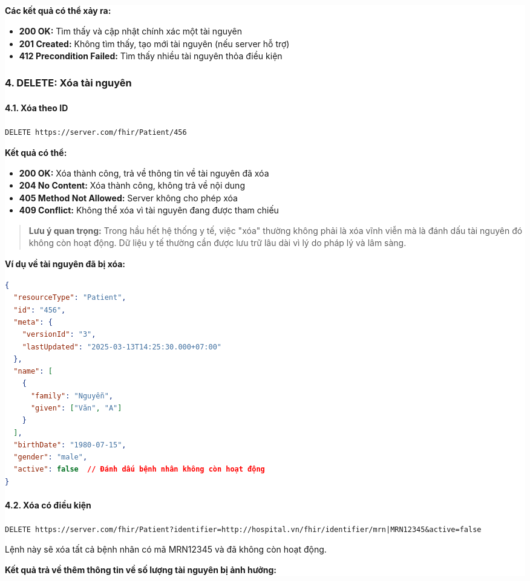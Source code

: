 **Các kết quả có thể xảy ra:**

* **200 OK:** Tìm thấy và cập nhật chính xác một tài nguyên
* **201 Created:** Không tìm thấy, tạo mới tài nguyên (nếu server hỗ trợ)
* **412 Precondition Failed:** Tìm thấy nhiều tài nguyên thỏa điều kiện

### 4. DELETE: Xóa tài nguyên

#### 4.1. Xóa theo ID

```http
DELETE https://server.com/fhir/Patient/456
```

**Kết quả có thể:**

* **200 OK:** Xóa thành công, trả về thông tin về tài nguyên đã xóa
* **204 No Content:** Xóa thành công, không trả về nội dung
* **405 Method Not Allowed:** Server không cho phép xóa
* **409 Conflict:** Không thể xóa vì tài nguyên đang được tham chiếu

> **Lưu ý quan trọng:** Trong hầu hết hệ thống y tế, việc "xóa" thường không phải là xóa vĩnh viễn mà là đánh dấu tài nguyên đó không còn hoạt động. Dữ liệu y tế thường cần được lưu trữ lâu dài vì lý do pháp lý và lâm sàng.

**Ví dụ về tài nguyên đã bị xóa:**

```json
{
  "resourceType": "Patient",
  "id": "456",
  "meta": {
    "versionId": "3",
    "lastUpdated": "2025-03-13T14:25:30.000+07:00"
  },
  "name": [
    {
      "family": "Nguyễn",
      "given": ["Văn", "A"]
    }
  ],
  "birthDate": "1980-07-15",
  "gender": "male",
  "active": false  // Đánh dấu bệnh nhân không còn hoạt động
}
```

#### 4.2. Xóa có điều kiện

```http
DELETE https://server.com/fhir/Patient?identifier=http://hospital.vn/fhir/identifier/mrn|MRN12345&active=false
```

Lệnh này sẽ xóa tất cả bệnh nhân có mã MRN12345 và đã không còn hoạt động.

**Kết quả trả về thêm thông tin về số lượng tài nguyên bị ảnh hưởng:**
